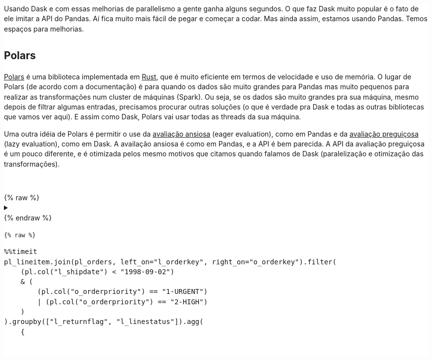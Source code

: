 <div class="cell border-box-sizing text_cell rendered"><div class="inner_cell">
<div class="text_cell_render border-box-sizing rendered_html">
<p>Usando Dask e com essas melhorias de parallelismo a gente ganha alguns segundos. O que faz Dask muito popular é o fato de ele imitar a API do Pandas. Aí fica muito mais fácil de pegar e começar a codar. Mas ainda assim, estamos usando Pandas. Temos espaços para melhorias.</p>
<h2 id="Polars">Polars<a class="anchor-link" href="#Polars"> </a></h2><p><a href="https://pola-rs.github.io/polars-book/">Polars</a> é uma biblioteca implementada em <a href="https://www.rust-lang.org/">Rust</a>, que é muito eficiente em termos de velocidade e uso de memória. O lugar de Polars (de acordo com a documentação) é para quando os dados são muito grandes para Pandas mas muito pequenos para realizar as transformações num cluster de máquinas (Spark). Ou seja, se os dados são muito grandes pra sua máquina, mesmo depois de filtrar algumas entradas, precisamos procurar outras soluções (o que é verdade pra Dask e todas as outras bibliotecas que vamos ver aqui). E assim como Dask, Polars vai usar todas as threads da sua máquina.</p>
<p>Uma outra idéia de Polars é permitir o use da <a href="https://pt.wikipedia.org/wiki/Avalia%C3%A7%C3%A3o_ansiosa">avaliação ansiosa</a> (eager evaluation), como em Pandas e da <a href="https://pt.wikipedia.org/wiki/Avalia%C3%A7%C3%A3o_pregui%C3%A7osa">avaliação preguiçosa</a> (lazy evaluation), como em Dask. A availação ansiosa é como em Pandas, e a API é bem parecida. A API da avaliação preguiçosa é um pouco diferente, e é otimizada pelos mesmo motivos que citamos quando falamos de Dask (paralelização e otimização das transformações).</p>
<p><img src="https://media.giphy.com/media/2FmmbTZMl6lQQ/giphy.gif" alt=""></p>

</div>
</div>
</div>
    {% raw %}
    
<div class="cell border-box-sizing code_cell rendered">
<details class="description"><summary class="btn btn-sm" data-open="Hide Code" data-close="Show Code"></summary></details>
</div>
    {% endraw %}

    {% raw %}
    
<div class="cell border-box-sizing code_cell rendered">
<div class="input">

<div class="inner_cell">
    <div class="input_area">
<div class=" highlight hl-ipython3"><pre><span></span><span class="o">%%time</span>it
<span class="n">pl_lineitem</span><span class="o">.</span><span class="n">join</span><span class="p">(</span><span class="n">pl_orders</span><span class="p">,</span> <span class="n">left_on</span><span class="o">=</span><span class="s2">&quot;l_orderkey&quot;</span><span class="p">,</span> <span class="n">right_on</span><span class="o">=</span><span class="s2">&quot;o_orderkey&quot;</span><span class="p">)</span><span class="o">.</span><span class="n">filter</span><span class="p">(</span>
    <span class="p">(</span><span class="n">pl</span><span class="o">.</span><span class="n">col</span><span class="p">(</span><span class="s2">&quot;l_shipdate&quot;</span><span class="p">)</span> <span class="o">&lt;</span> <span class="s2">&quot;1998-09-02&quot;</span><span class="p">)</span>
    <span class="o">&amp;</span> <span class="p">(</span>
        <span class="p">(</span><span class="n">pl</span><span class="o">.</span><span class="n">col</span><span class="p">(</span><span class="s2">&quot;o_orderpriority&quot;</span><span class="p">)</span> <span class="o">==</span> <span class="s2">&quot;1-URGENT&quot;</span><span class="p">)</span>
        <span class="o">|</span> <span class="p">(</span><span class="n">pl</span><span class="o">.</span><span class="n">col</span><span class="p">(</span><span class="s2">&quot;o_orderpriority&quot;</span><span class="p">)</span> <span class="o">==</span> <span class="s2">&quot;2-HIGH&quot;</span><span class="p">)</span>
    <span class="p">)</span>
<span class="p">)</span><span class="o">.</span><span class="n">groupby</span><span class="p">([</span><span class="s2">&quot;l_returnflag&quot;</span><span class="p">,</span> <span class="s2">&quot;l_linestatus&quot;</span><span class="p">])</span><span class="o">.</span><span class="n">agg</span><span class="p">(</span>
    <span class="p">{</span>